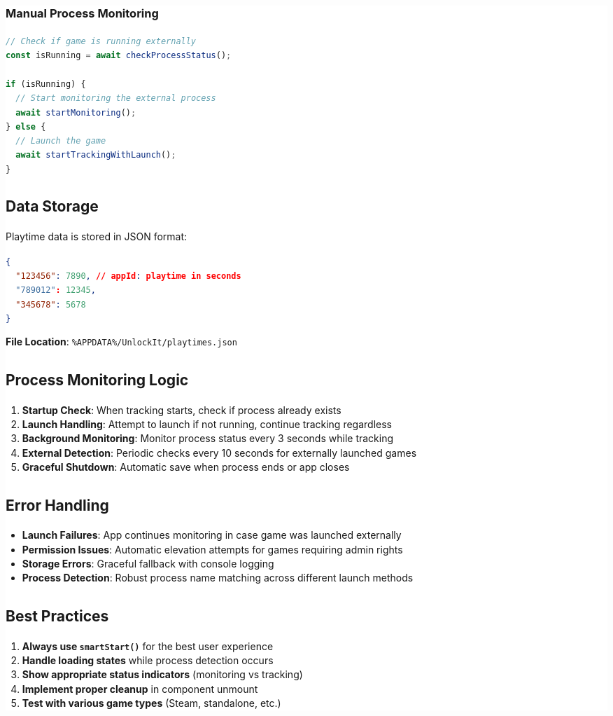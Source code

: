 ### Manual Process Monitoring

```typescript
// Check if game is running externally
const isRunning = await checkProcessStatus();

if (isRunning) {
  // Start monitoring the external process
  await startMonitoring();
} else {
  // Launch the game
  await startTrackingWithLaunch();
}
```

## Data Storage

Playtime data is stored in JSON format:

```json
{
  "123456": 7890, // appId: playtime in seconds
  "789012": 12345,
  "345678": 5678
}
```

**File Location**: `%APPDATA%/UnlockIt/playtimes.json`

## Process Monitoring Logic

1. **Startup Check**: When tracking starts, check if process already exists
2. **Launch Handling**: Attempt to launch if not running, continue tracking regardless
3. **Background Monitoring**: Monitor process status every 3 seconds while tracking
4. **External Detection**: Periodic checks every 10 seconds for externally launched games
5. **Graceful Shutdown**: Automatic save when process ends or app closes

## Error Handling

- **Launch Failures**: App continues monitoring in case game was launched externally
- **Permission Issues**: Automatic elevation attempts for games requiring admin rights
- **Storage Errors**: Graceful fallback with console logging
- **Process Detection**: Robust process name matching across different launch methods

## Best Practices

1. **Always use `smartStart()`** for the best user experience
2. **Handle loading states** while process detection occurs
3. **Show appropriate status indicators** (monitoring vs tracking)
4. **Implement proper cleanup** in component unmount
5. **Test with various game types** (Steam, standalone, etc.)
